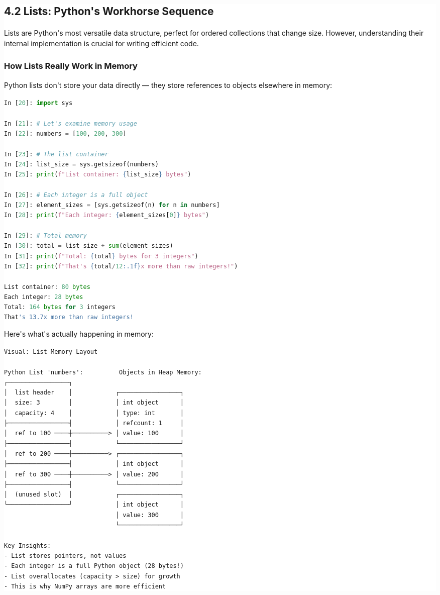 ## 4.2 Lists: Python's Workhorse Sequence

Lists are Python's most versatile data structure, perfect for ordered collections that change size. However, understanding their internal implementation is crucial for writing efficient code.

### How Lists Really Work in Memory

Python lists don't store your data directly — they store references to objects elsewhere in memory:

```python
In [20]: import sys

In [21]: # Let's examine memory usage
In [22]: numbers = [100, 200, 300]

In [23]: # The list container
In [24]: list_size = sys.getsizeof(numbers)
In [25]: print(f"List container: {list_size} bytes")

In [26]: # Each integer is a full object
In [27]: element_sizes = [sys.getsizeof(n) for n in numbers]
In [28]: print(f"Each integer: {element_sizes[0]} bytes")

In [29]: # Total memory
In [30]: total = list_size + sum(element_sizes)
In [31]: print(f"Total: {total} bytes for 3 integers")
In [32]: print(f"That's {total/12:.1f}x more than raw integers!")

List container: 80 bytes
Each integer: 28 bytes
Total: 164 bytes for 3 integers
That's 13.7x more than raw integers!
```

Here's what's actually happening in memory:

```
Visual: List Memory Layout

Python List 'numbers':          Objects in Heap Memory:
┌─────────────────┐            
│  list header    │            ┌─────────────────┐
│  size: 3        │            │ int object      │
│  capacity: 4    │            │ type: int       │
├─────────────────┤            │ refcount: 1     │
│  ref to 100 ────┼──────────> │ value: 100      │
├─────────────────┤            └─────────────────┘
│  ref to 200 ────┼──────────> ┌─────────────────┐
├─────────────────┤            │ int object      │
│  ref to 300 ────┼──────────> │ value: 200      │
├─────────────────┤            └─────────────────┘
│  (unused slot)  │            ┌─────────────────┐
└─────────────────┘            │ int object      │
                               │ value: 300      │
                               └─────────────────┘

Key Insights:
- List stores pointers, not values
- Each integer is a full Python object (28 bytes!)
- List overallocates (capacity > size) for growth
- This is why NumPy arrays are more efficient
```
